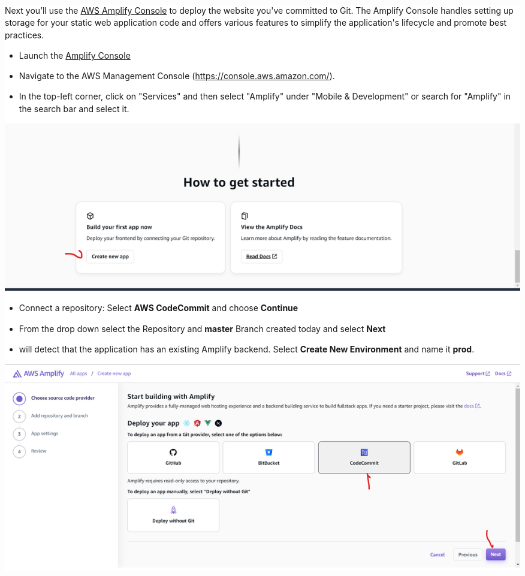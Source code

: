 Next you’ll use the [AWS Amplify Console](https://aws.amazon.com/amplify/hosting/) to deploy the website you've committed to Git. The Amplify Console handles setting up storage for your static web application code and offers various features to simplify the application's lifecycle and promote best practices.

- Launch the [Amplify Console](https://us-west-1.console.aws.amazon.com/amplify/apps)


- Navigate to the AWS Management Console (https://console.aws.amazon.com/).

- In the top-left corner, click on "Services" and then select "Amplify" under "Mobile & Development" or search for "Amplify" in the search bar and select it.



![](./images/23.png)



- Connect a repository: Select __AWS CodeCommit__ and choose __Continue__

- From the drop down select the Repository and __master__ Branch created today and select __Next__

-  will detect that the application has an existing Amplify backend. Select __Create New Environment__ and name it __prod__.

![](./images/24.png)
